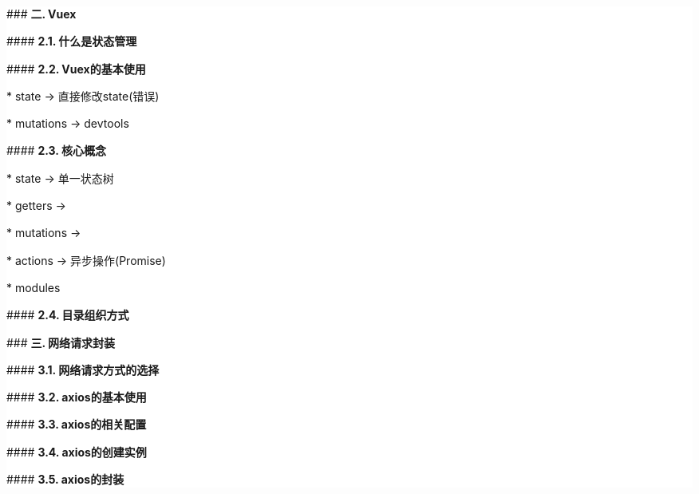 \### **二. Vuex**



\#### **2.1. 什么是状态管理**





\#### **2.2. Vuex的基本使用**



\* state -> 直接修改state(错误)

\* mutations -> devtools





\#### **2.3. 核心概念**



\* state -> 单一状态树

\* getters -> 

\* mutations -> 

\* actions -> 异步操作(Promise)

\* modules





\#### **2.4. 目录组织方式**







\### **三. 网络请求封装**



\#### **3.1. 网络请求方式的选择**





\#### **3.2. axios的基本使用**





\#### **3.3. axios的相关配置**





\#### **3.4. axios的创建实例**





\#### **3.5. axios的封装**

